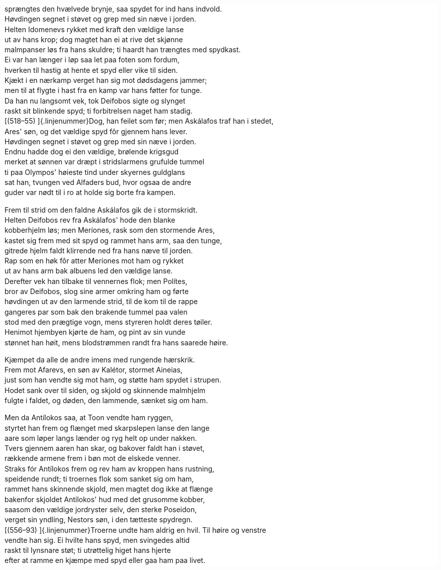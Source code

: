 sprængtes den hvælvede brynje, saa spydet for ind hans indvold.\
Høvdingen segnet i støvet og grep med sin næve i jorden.\
Helten Idomenevs rykket med kraft den vældige lanse\
ut av hans krop; dog magtet han ei at rive det skjønne\
malmpanser løs fra hans skuldre; ti haardt han trængtes med spydkast.\
Ei var han længer i løp saa let paa foten som fordum,\
hverken til hastig at hente et spyd eller vike til siden.\
Kjækt i en nærkamp verget han sig mot dødsdagens jammer;\
men til at flygte i hast fra en kamp var hans føtter for tunge.\
Da han nu langsomt vek, tok Deifobos sigte og slynget\
raskt sit blinkende spyd; ti forbitrelsen naget ham stadig.\
[(518–55) ]{.linjenummer}Dog, han feilet som før; men Askálafos traf han i stedet,\
Ares' søn, og det vældige spyd fôr gjennem hans lever.\
Høvdingen segnet i støvet og grep med sin næve i jorden.\
Endnu hadde dog ei den vældige, brølende krigsgud\
merket at sønnen var dræpt i stridslarmens grufulde tummel\
ti paa Olympos' høieste tind under skyernes guldglans\
sat han, tvungen ved Alfaders bud, hvor ogsaa de andre\
guder var nødt til i ro at holde sig borte fra kampen.

Frem til strid om den faldne Askálafos gik de i stormskridt.\
Helten Deifobos rev fra Askálafos' hode den blanke\
kobberhjelm løs; men Meríones, rask som den stormende Ares,\
kastet sig frem med sit spyd og rammet hans arm, saa den tunge,\
gitrede hjelm faldt klirrende ned fra hans næve til jorden.\
Rap som en høk fôr atter Meríones mot ham og rykket\
ut av hans arm bak albuens led den vældige lanse.\
Derefter vek han tilbake til vennernes flok; men Polítes,\
bror av Deifobos, slog sine armer omkring ham og førte\
høvdingen ut av den larmende strid, til de kom til de rappe\
gangeres par som bak den brakende tummel paa valen\
stod med den prægtige vogn, mens styreren holdt deres tøiler.\
Henimot hjembyen kjørte de ham, og pint av sin vunde\
stønnet han høit, mens blodstrømmen randt fra hans saarede høire.

Kjæmpet da alle de andre imens med rungende hærskrik.\
Frem mot Afarevs, en søn av Kalétor, stormet Aineias,\
just som han vendte sig mot ham, og støtte ham spydet i strupen.\
Hodet sank over til siden, og skjold og skinnende malmhjelm\
fulgte i faldet, og døden, den lammende, sænket sig om ham.

Men da Antílokos saa, at Toon vendte ham ryggen,\
styrtet han frem og flænget med skarpslepen lanse den lange\
aare som løper langs lænder og ryg helt op under nakken.\
Tvers gjennem aaren han skar, og bakover faldt han i støvet,\
rækkende armene frem i bøn mot de elskede venner.\
Straks fór Antílokos frem og rev ham av kroppen hans rustning,\
speidende rundt; ti troernes flok som sanket sig om ham,\
rammet hans skinnende skjold, men magtet dog ikke at flænge\
bakenfor skjoldet Antílokos' hud med det grusomme kobber,\
saasom den vældige jordryster selv, den sterke Poseidon,\
verget sin yndling, Nestors søn, i den tætteste spydregn.\
[(556–93) ]{.linjenummer}Troerne undte ham aldrig en hvil. Til høire og venstre\
vendte han sig. Ei hvilte hans spyd, men svingedes altid\
raskt til lynsnare støt; ti utrøttelig higet hans hjerte\
efter at ramme en kjæmpe med spyd eller gaa ham paa livet.

